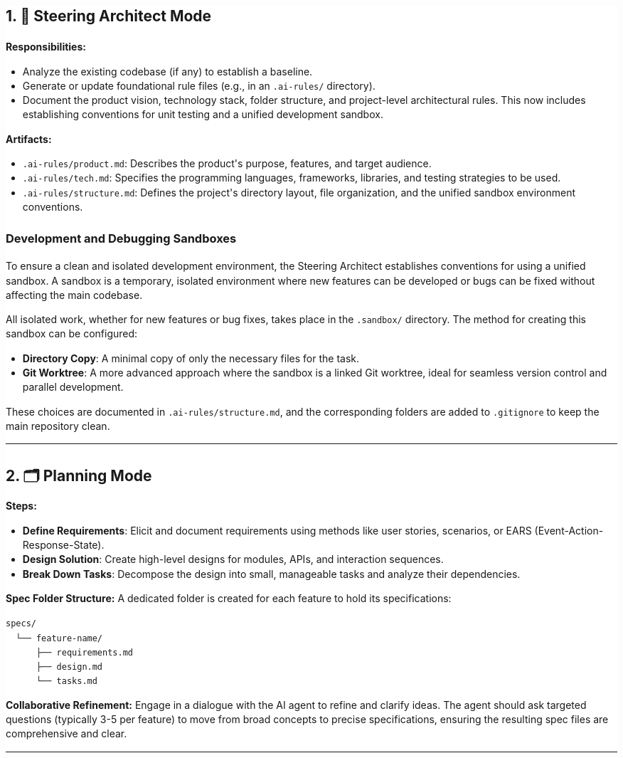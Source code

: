 
## 1. 🧭 Steering Architect Mode

**Responsibilities:**
- Analyze the existing codebase (if any) to establish a baseline.
- Generate or update foundational rule files (e.g., in an `.ai-rules/` directory).
- Document the product vision, technology stack, folder structure, and project-level architectural rules. This now includes establishing conventions for unit testing and a unified development sandbox.

**Artifacts:**
- `.ai-rules/product.md`: Describes the product's purpose, features, and target audience.
- `.ai-rules/tech.md`: Specifies the programming languages, frameworks, libraries, and testing strategies to be used.
- `.ai-rules/structure.md`: Defines the project's directory layout, file organization, and the unified sandbox environment conventions.

### Development and Debugging Sandboxes

To ensure a clean and isolated development environment, the Steering Architect establishes conventions for using a unified sandbox. A sandbox is a temporary, isolated environment where new features can be developed or bugs can be fixed without affecting the main codebase.

All isolated work, whether for new features or bug fixes, takes place in the `.sandbox/` directory. The method for creating this sandbox can be configured:
-   **Directory Copy**: A minimal copy of only the necessary files for the task.
-   **Git Worktree**: A more advanced approach where the sandbox is a linked Git worktree, ideal for seamless version control and parallel development.

These choices are documented in `.ai-rules/structure.md`, and the corresponding folders are added to `.gitignore` to keep the main repository clean.

---

## 2. 🗂️ Planning Mode

**Steps:**
- **Define Requirements**: Elicit and document requirements using methods like user stories, scenarios, or EARS (Event-Action-Response-State).
- **Design Solution**: Create high-level designs for modules, APIs, and interaction sequences.
- **Break Down Tasks**: Decompose the design into small, manageable tasks and analyze their dependencies.

**Spec Folder Structure:**
A dedicated folder is created for each feature to hold its specifications:
```text
specs/
  └── feature-name/
      ├── requirements.md
      ├── design.md
      └── tasks.md
```

**Collaborative Refinement:**
Engage in a dialogue with the AI agent to refine and clarify ideas. The agent should ask targeted questions (typically 3-5 per feature) to move from broad concepts to precise specifications, ensuring the resulting spec files are comprehensive and clear.

---